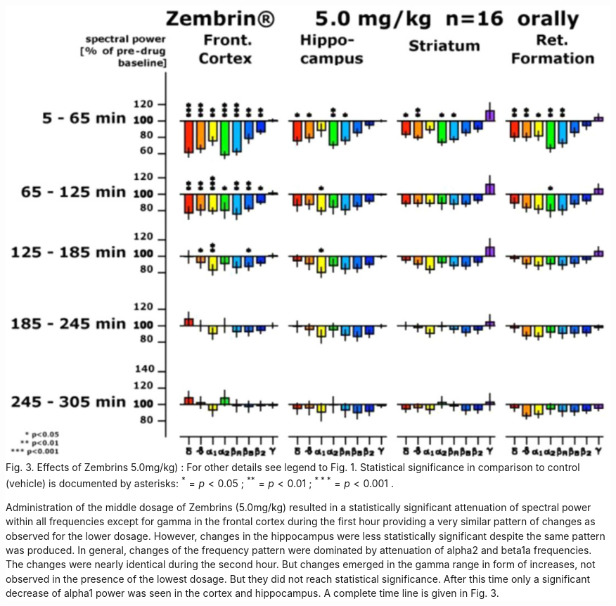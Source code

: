 ![](images/cd30aab8f1cd9a1d3f29897b236f48ccf83eb11532e7b8b209f858bccd1eeded.jpg)  
Fig. 3. Effects of Zembrins $5 . 0 \mathrm { m g / k g } )$ : For other details see legend to Fig. 1. Statistical significance in comparison to control (vehicle) is documented by asterisks: $^ { * } = p < 0 . 0 5$ ; $^ { * * } = p < 0 . 0 1$ ; $^ { * * * } = p < 0 . 0 0 1$ .

Administration of the middle dosage of Zembrins $( 5 . 0 \mathrm { m g } / \mathrm { k g } )$ resulted in a statistically significant attenuation of spectral power within all frequencies except for gamma in the frontal cortex during the first hour providing a very similar pattern of changes as observed for the lower dosage. However, changes in the hippocampus were less statistically significant despite the same pattern was produced. In general, changes of the frequency pattern were dominated by attenuation of alpha2 and beta1a frequencies. The changes were nearly identical during the second hour. But changes emerged in the gamma range in form of increases, not observed in the presence of the lowest dosage. But they did not reach statistical significance. After this time only a significant decrease of alpha1 power was seen in the cortex and hippocampus. A complete time line is given in Fig. 3.
